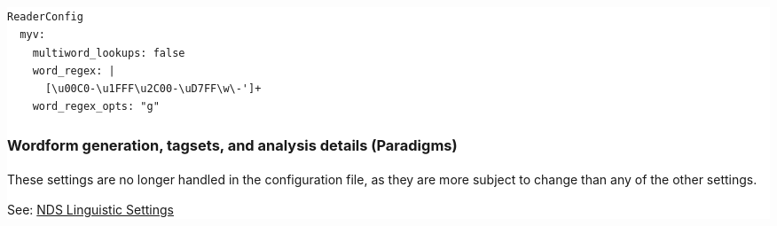 ```
ReaderConfig
  myv:
    multiword_lookups: false
    word_regex: |
      [\u00C0-\u1FFF\u2C00-\uD7FF\w\-']+
    word_regex_opts: "g"
```

### Wordform generation, tagsets, and analysis details (Paradigms)

These settings are no longer handled in the configuration file, as they are
more subject to change than any of the other settings.

See: [NDS Linguistic Settings](NDSLinguisticSettings.html)


[1]: https://hitchdev.com/strictyaml/why/implicit-typing-removed/